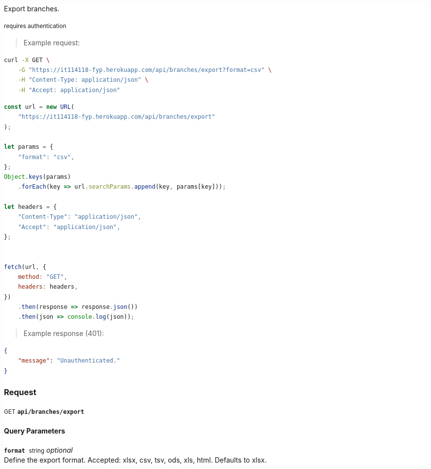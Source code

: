 Export branches.

<small class="badge badge-darkred">requires authentication</small>



> Example request:

```bash
curl -X GET \
    -G "https://it114118-fyp.herokuapp.com/api/branches/export?format=csv" \
    -H "Content-Type: application/json" \
    -H "Accept: application/json"
```

```javascript
const url = new URL(
    "https://it114118-fyp.herokuapp.com/api/branches/export"
);

let params = {
    "format": "csv",
};
Object.keys(params)
    .forEach(key => url.searchParams.append(key, params[key]));

let headers = {
    "Content-Type": "application/json",
    "Accept": "application/json",
};


fetch(url, {
    method: "GET",
    headers: headers,
})
    .then(response => response.json())
    .then(json => console.log(json));
```


> Example response (401):

```json
{
    "message": "Unauthenticated."
}
```

### Request
<small class="badge badge-green">GET</small>
 **`api/branches/export`**

<h4 class="fancy-heading-panel"><b>Query Parameters</b></h4>
<code><b>format</b></code>&nbsp; <small>string</small>         <i>optional</i>    <br>
    Define the export format. Accepted: xlsx, csv, tsv, ods, xls, html. Defaults to xlsx.
